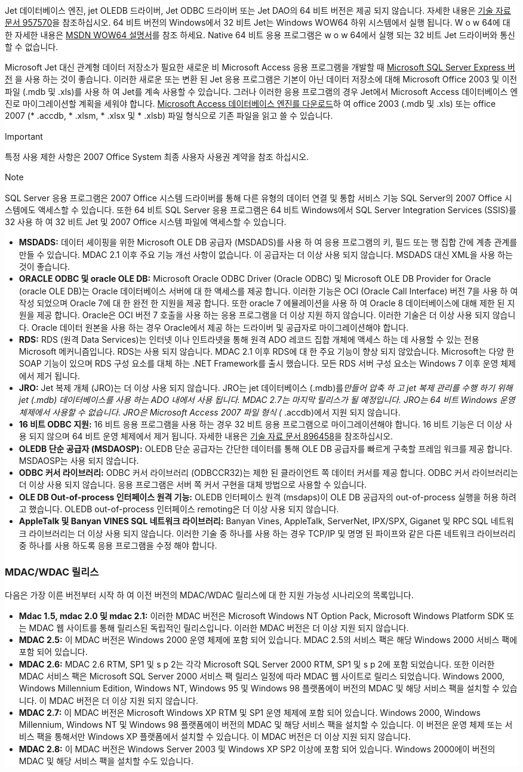   Jet 데이터베이스 엔진, jet OLEDB 드라이버, Jet ODBC 드라이버 또는 Jet DAO의 64 비트 버전은 제공 되지 않습니다. 자세한 내용은 [기술 자료 문서 957570](https://support.microsoft.com/kb/957570)을 참조하십시오. 64 비트 버전의 Windows에서 32 비트 Jet는 Windows WOW64 하위 시스템에서 실행 됩니다. W o w 64에 대 한 자세한 내용은 [MSDN WOW64 설명서](/windows/desktop/WinProg64/wow64-implementation-details)를 참조 하세요. Native 64 비트 응용 프로그램은 w o w 64에서 실행 되는 32 비트 Jet 드라이버와 통신할 수 없습니다.

  Microsoft Jet 대신 관계형 데이터 저장소가 필요한 새로운 비 Microsoft Access 응용 프로그램을 개발할 때 [Microsoft SQL Server Express 버전](https://www.microsoft.com/sql-server/sql-server-editions-express) 을 사용 하는 것이 좋습니다. 이러한 새로운 또는 변환 된 Jet 응용 프로그램은 기본이 아닌 데이터 저장소에 대해 Microsoft Office 2003 및 이전 파일 (.mdb 및 .xls)를 사용 하 여 Jet를 계속 사용할 수 있습니다. 그러나 이러한 응용 프로그램의 경우 Jet에서 Microsoft Access 데이터베이스 엔진로 마이그레이션할 계획을 세워야 합니다. [Microsoft Access 데이터베이스 엔진를 다운로드](https://www.microsoft.com/download/details.aspx?id=54920)하 여 office 2003 (.mdb 및 .xls) 또는 office 2007 (* .accdb, * .xlsm, * .xlsx 및 * .xlsb) 파일 형식으로 기존 파일을 읽고 쓸 수 있습니다.

  > [!IMPORTANT]
  > 특정 사용 제한 사항은 2007 Office System 최종 사용자 사용권 계약을 참조 하십시오.

  > [!NOTE]
  > SQL Server 응용 프로그램은 2007 Office 시스템 드라이버를 통해 다른 유형의 데이터 연결 및 통합 서비스 기능 SQL Server의 2007 Office 시스템에도 액세스할 수 있습니다. 또한 64 비트 SQL Server 응용 프로그램은 64 비트 Windows에서 SQL Server Integration Services (SSIS)를 32 사용 하 여 32 비트 Jet 및 2007 Office 시스템 파일에 액세스할 수 있습니다.

* **MSDADS:** 데이터 셰이핑을 위한 Microsoft OLE DB 공급자 (MSDADS)를 사용 하 여 응용 프로그램의 키, 필드 또는 행 집합 간에 계층 관계를 만들 수 있습니다. MDAC 2.1 이후 주요 기능 개선 사항이 없습니다. 이 공급자는 더 이상 사용 되지 않습니다. MSDADS 대신 XML을 사용 하는 것이 좋습니다.
* **ORACLE ODBC 및 oracle OLE DB:** Microsoft Oracle ODBC Driver (Oracle ODBC) 및 Microsoft OLE DB Provider for Oracle (oracle OLE DB)는 Oracle 데이터베이스 서버에 대 한 액세스를 제공 합니다. 이러한 기능은 OCI (Oracle Call Interface) 버전 7을 사용 하 여 작성 되었으며 Oracle 7에 대 한 완전 한 지원을 제공 합니다. 또한 oracle 7 에뮬레이션을 사용 하 여 Oracle 8 데이터베이스에 대해 제한 된 지원을 제공 합니다. Oracle은 OCI 버전 7 호출을 사용 하는 응용 프로그램을 더 이상 지원 하지 않습니다. 이러한 기술은 더 이상 사용 되지 않습니다. Oracle 데이터 원본을 사용 하는 경우 Oracle에서 제공 하는 드라이버 및 공급자로 마이그레이션해야 합니다.
* **RDS:** RDS (원격 Data Services)는 인터넷 이나 인트라넷을 통해 원격 ADO 레코드 집합 개체에 액세스 하는 데 사용할 수 있는 전용 Microsoft 메커니즘입니다. RDS는 사용 되지 않습니다. MDAC 2.1 이후 RDS에 대 한 주요 기능이 향상 되지 않았습니다. Microsoft는 다양 한 SOAP 기능이 있으며 RDS 구성 요소를 대체 하는 .NET Framework를 출시 했습니다. 모든 RDS 서버 구성 요소는 Windows 7 이후 운영 체제에서 제거 됩니다.
* **JRO:** Jet 복제 개체 (JRO)는 더 이상 사용 되지 않습니다. JRO는 jet 데이터베이스 (.mdb)를*만들어 압축 하 고 jet 복제 관리를 수행 하기 위해 jet (.mdb) 데이터베이스를 사용 하는 ADO 내에서 사용 됩니다. MDAC 2.7는 마지막 릴리스가 될 예정입니다. JRO는 64 비트 Windows 운영 체제에서 사용할 수 없습니다. JRO은 Microsoft Access 2007 파일 형식 (* .accdb)에서 지원 되지 않습니다.
* **16 비트 ODBC 지원:** 16 비트 응용 프로그램을 사용 하는 경우 32 비트 응용 프로그램으로 마이그레이션해야 합니다. 16 비트 기능은 더 이상 사용 되지 않으며 64 비트 운영 체제에서 제거 됩니다. 자세한 내용은 [기술 자료 문서 896458](https://support.microsoft.com/kb/896458)을 참조하십시오.
* **OLEDB 단순 공급자 (MSDAOSP):** OLEDB 단순 공급자는 간단한 데이터를 통해 OLE DB 공급자를 빠르게 구축할 프레임 워크를 제공 합니다. MSDAOSP는 사용 되지 않습니다.
* **ODBC 커서 라이브러리:** ODBC 커서 라이브러리 (ODBCCR32)는 제한 된 클라이언트 쪽 데이터 커서를 제공 합니다. ODBC 커서 라이브러리는 더 이상 사용 되지 않습니다. 응용 프로그램은 서버 쪽 커서 구현을 대체 방법으로 사용할 수 있습니다.
* **OLE DB Out-of-process 인터페이스 원격 기능:** OLEDB 인터페이스 원격 (msdaps)이 OLE DB 공급자의 out-of-process 실행을 허용 하려고 했습니다. OLEDB out-of-process 인터페이스 remoting은 더 이상 사용 되지 않습니다.
* **AppleTalk 및 Banyan VINES SQL 네트워크 라이브러리:** Banyan Vines, AppleTalk, ServerNet, IPX/SPX, Giganet 및 RPC SQL 네트워크 라이브러리는 더 이상 사용 되지 않습니다. 이러한 기술 중 하나를 사용 하는 경우 TCP/IP 및 명명 된 파이프와 같은 다른 네트워크 라이브러리 중 하나를 사용 하도록 응용 프로그램을 수정 해야 합니다.

### <a name="mdacwdac-releases"></a>MDAC/WDAC 릴리스

다음은 가장 이른 버전부터 시작 하 여 이전 버전의 MDAC/WDAC 릴리스에 대 한 지원 가능성 시나리오의 목록입니다.

* **Mdac 1.5, mdac 2.0 및 mdac 2.1:** 이러한 MDAC 버전은 Microsoft Windows NT Option Pack, Microsoft Windows Platform SDK 또는 MDAC 웹 사이트를 통해 릴리스된 독립적인 릴리스입니다. 이러한 MDAC 버전은 더 이상 지원 되지 않습니다.
* **MDAC 2.5:** 이 MDAC 버전은 Windows 2000 운영 체제에 포함 되어 있습니다. MDAC 2.5의 서비스 팩은 해당 Windows 2000 서비스 팩에 포함 되어 있습니다.
* **MDAC 2.6:** MDAC 2.6 RTM, SP1 및 s p 2는 각각 Microsoft SQL Server 2000 RTM, SP1 및 s p 2에 포함 되었습니다. 또한 이러한 MDAC 서비스 팩은 Microsoft SQL Server 2000 서비스 팩 릴리스 일정에 따라 MDAC 웹 사이트로 릴리스 되었습니다. Windows 2000, Windows Millennium Edition, Windows NT, Windows 95 및 Windows 98 플랫폼에이 버전의 MDAC 및 해당 서비스 팩을 설치할 수 있습니다. 이 MDAC 버전은 더 이상 지원 되지 않습니다.
* **MDAC 2.7:** 이 MDAC 버전은 Microsoft Windows XP RTM 및 SP1 운영 체제에 포함 되어 있습니다. Windows 2000, Windows Millennium, Windows NT 및 Windows 98 플랫폼에이 버전의 MDAC 및 해당 서비스 팩을 설치할 수 있습니다. 이 버전은 운영 체제 또는 서비스 팩을 통해서만 Windows XP 플랫폼에서 설치할 수 있습니다. 이 MDAC 버전은 더 이상 지원 되지 않습니다.
* **MDAC 2.8:** 이 MDAC 버전은 Windows Server 2003 및 Windows XP SP2 이상에 포함 되어 있습니다. Windows 2000에이 버전의 MDAC 및 해당 서비스 팩을 설치할 수도 있습니다.
